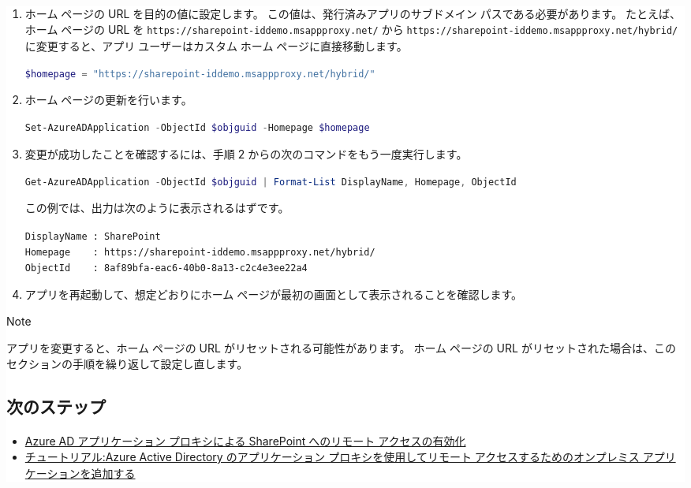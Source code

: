 1. ホーム ページの URL を目的の値に設定します。 この値は、発行済みアプリのサブドメイン パスである必要があります。 たとえば、ホーム ページの URL を `https://sharepoint-iddemo.msappproxy.net/` から `https://sharepoint-iddemo.msappproxy.net/hybrid/` に変更すると、アプリ ユーザーはカスタム ホーム ページに直接移動します。

   ```powershell
   $homepage = "https://sharepoint-iddemo.msappproxy.net/hybrid/"
   ```

1. ホーム ページの更新を行います。

   ```powershell
   Set-AzureADApplication -ObjectId $objguid -Homepage $homepage
   ```

1. 変更が成功したことを確認するには、手順 2 からの次のコマンドをもう一度実行します。

   ```powershell
   Get-AzureADApplication -ObjectId $objguid | Format-List DisplayName, Homepage, ObjectId
   ```

   この例では、出力は次のように表示されるはずです。

   ```console
   DisplayName : SharePoint
   Homepage    : https://sharepoint-iddemo.msappproxy.net/hybrid/
   ObjectId    : 8af89bfa-eac6-40b0-8a13-c2c4e3ee22a4
   ```

1. アプリを再起動して、想定どおりにホーム ページが最初の画面として表示されることを確認します。

> [!NOTE]
> アプリを変更すると、ホーム ページの URL がリセットされる可能性があります。 ホーム ページの URL がリセットされた場合は、このセクションの手順を繰り返して設定し直します。

## <a name="next-steps"></a>次のステップ

- [Azure AD アプリケーション プロキシによる SharePoint へのリモート アクセスの有効化](application-proxy-integrate-with-sharepoint-server.md)
- [チュートリアル:Azure Active Directory のアプリケーション プロキシを使用してリモート アクセスするためのオンプレミス アプリケーションを追加する](application-proxy-add-on-premises-application.md)